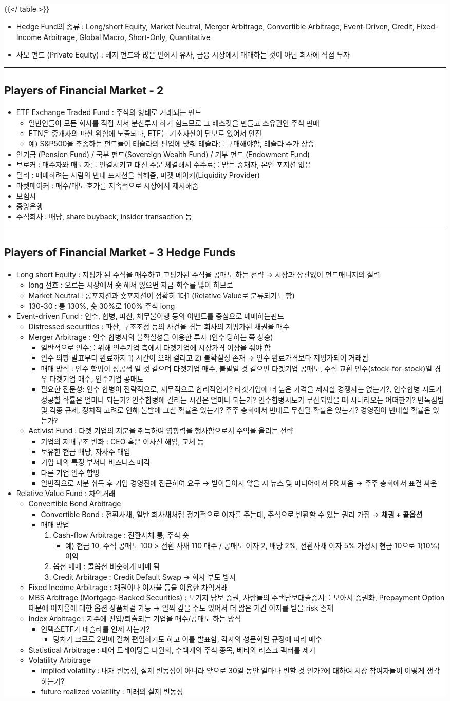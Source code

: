   {{</ table >}}

- Hedge Fund의 종류 : Long/short Equity, Market Neutral, Merger Arbitrage, Convertible Arbitrage, Event-Driven, Credit, Fixed-Income Arbitrage, Global Macro, Short-Only, Quantitative

- 사모 펀드 (Private Equity) : 헤지 펀드와 많은 면에서 유사, 금융 시장에서 매매하는 것이 아닌 회사에 직접 투자

-------

## Players of Financial Market - 2

- ETF Exchange Traded Fund : 주식의 형태로 거래되는 펀드
  - 일반인들이 모든 회사를 직접 사서 분산투자 하기 힘드므로 그 배스킷을 만들고 소유권인 주식 판매
  - ETN은 중개사의 파산 위험에 노출되나, ETF는 기초자산이 담보로 있어서 안전
  - 예) S&P500을 추종하는 펀드들이 테슬라의 편입에 맞춰 테슬라를 구매해야함, 테슬라 주가 상승
- 연기금 (Pension Fund) / 국부 펀드(Sovereign Wealth Fund) / 기부 펀드 (Endowment Fund)
- 브로커 : 매수자와 매도자를 연결시키고 대신 주문 체결해서 수수료를 받는 중재자, 본인 포지션 없음
- 딜러 : 매매하려는 사람의 반대 포지션을 취해줌, 마켓 메이커(Liquidity Provider)
- 마켓메이커 : 매수/매도 호가를 지속적으로 시장에서 제시해줌
- 보험사
- 중앙은행
- 주식회사 : 배당, share buyback, insider transaction 등

---

## Players of Financial Market - 3 Hedge Funds

- Long short Equity : 저평가 된 주식을 매수하고 고평가된 주식을 공매도 하는 전략 → 시장과 상관없이 펀드매니저의 실력
  - long 선호 : 오르는 시장에서 숏 해서 잃으면 자금 회수를 많이 하므로
  - Market Neutral : 롱포지션과 숏포지션이 정확히 1대1 (Relative Value로 분류되기도 함)
  - 130-30 : 롱 130%, 숏 30%로 100% 주식 long
- Event-driven Fund : 인수, 합병, 파산, 채무불이행 등의 이벤트를 중심으로 매매하는펀드
  - Distressed securities : 파산, 구조조정 등의 사건을 겪는 회사의 저평가된 채권을 매수
  - Merger Arbitrage : 인수 합병시의 불확실성을 이용한 투자 (인수 당하는 쪽 상승)
    - 일반적으로 인수를 위해 인수기업 측에서 타겟기업에 시장가격 이상을 줘야 함
    - 인수 의향 발표부터 완료까지 1) 시간이 오래 걸리고 2) 불확실성 존재 → 인수 완료가격보다 저평가되어 거래됨
    - 매매 방식 : 인수 합병이 성공적 일 것 같으며 타겟기업 매수, 불발일 것 같으면 타겟기업 공매도, 주식 교환 인수(stock-for-stock)일 경우 타겟기업 매수, 인수기업 공매도
    - 필요한 전문성: 인수 합병이 전략적으로, 재무적으로 합리적인가? 타겟기업에 더 높은 가격을 제시할 경쟁자는 없는가?, 인수합병 시도가 성공할 확률은 얼마나 되는가? 인수합병에 걸리는 시간은 얼마나 되는가? 인수합병시도가 무산되었을 때 시나리오는 어떠한가? 반독점범 및 각종 규제, 정치적 고려로 인해 불발에 그칠 확률은 있는가? 주주 총회에서 반대로 무산될 확률은 있는가? 경영진이 반대할 확률은 있는가?
  - Activist Fund : 타겟 기업의 지분을 취득하여 영향력을 행사함으로서 수익을 올리는 전략
    - 기업의 지배구조 변화 : CEO 혹은 이사진 해임, 교체 등
    - 보유한 현금 배당, 자사주 매입
    - 기업 내의 특정 부서나 비즈니스 매각
    - 다른 기업 인수 합병
    - 일반적으로 지분 취득 후 기업 경영진에 접근하여 요구 → 받아들이지 않을 시 뉴스 및 미디어에서 PR 싸움 → 주주 총회에서 표결 싸운
- Relative Value Fund : 차익거래
  - Convertible Bond Arbitrage
    - Convertible Bond : 전환사채, 일반 회사채처럼 정기적으로 이자를 주는데, 주식으로 변환할 수 있는 권리 가짐 → **채권 + 콜옵션**
    - 매매 방법
      1. Cash-flow Arbitrage : 전환사채 롱, 주식 숏
         - 예) 현금 10, 주식 공매도 100 > 전환 사채 110 매수 / 공매도 이자 2, 배당 2%, 전환사채 이자 5% 가정시 현금 10으로 1(10%)이익
      2. 옵션 매매 : 콜옵션 비슷하게 매매 됨
      3. Credit Arbitrage : Credit Default Swap → 회사 부도 방지
  - Fixed Income Arbitrage : 채권이나 이자율 등을 이용한 차익거래
  - MBS Arbitrage (Mortgage-Backed Securities) : 모기지 담보 증권, 사람들의 주택담보대출증서를 모아서 증권화, Prepayment Option 때문에 이자율에 대한 옵션 상품처럼 가능 → 일찍 갚을 수도 있어서 더 짧은 기간 이자를 받을 risk 존재
  - Index Arbitrage : 지수에 편입/퇴출되는 기업을 매수/공매도 하는 방식
    - 인덱스ETF가 테슬라를 언제 사는가?
      - 덩치가 크므로 2번에 걸쳐 편입하기도 하고 이를 발표함, 각자의 성문화된 규정에 따라 매수
  - Statistical Arbitrage : 페어 트레이딩을 다원화, 수백개의 주식 종목, 베타와 리스크 팩터를 제거
  - Volatility Arbitrage
    - implied volatility : 내재 변동성, 실제 변동성이 아니라 앞으로 30일 동안 얼마나 변할 것 인가?에 대하여 시장 참여자들이 어떻게 생각하는가?
    - future realized volatility : 미래의 실제 변동성